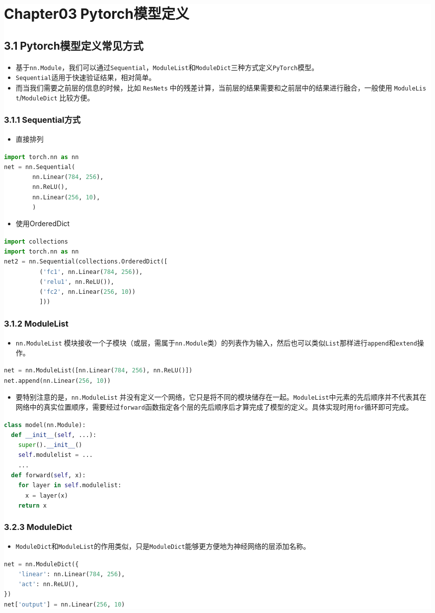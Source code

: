 # Chapter03 Pytorch模型定义
## 3.1 Pytorch模型定义常见方式
- 基于`nn.Module`，我们可以通过`Sequential`，`ModuleList`和`ModuleDict`三种方式定义`PyTorch`模型。
- `Sequential`适用于快速验证结果，相对简单。
- 而当我们需要之前层的信息的时候，比如 `ResNets` 中的残差计算，当前层的结果需要和之前层中的结果进行融合，一般使用 `ModuleList`/`ModuleDict` 比较方便。
### 3.1.1 Sequential方式
- 直接排列
```python
import torch.nn as nn
net = nn.Sequential(
        nn.Linear(784, 256),
        nn.ReLU(),
        nn.Linear(256, 10), 
        )
```
- 使用OrderedDict
```python
import collections
import torch.nn as nn
net2 = nn.Sequential(collections.OrderedDict([
          ('fc1', nn.Linear(784, 256)),
          ('relu1', nn.ReLU()),
          ('fc2', nn.Linear(256, 10))
          ]))
```
### 3.1.2 ModuleList
- `nn.ModuleList` 模块接收一个子模块（或层，需属于`nn.Module`类）的列表作为输入，然后也可以类似`List`那样进行`append`和`extend`操作。
```python
net = nn.ModuleList([nn.Linear(784, 256), nn.ReLU()])
net.append(nn.Linear(256, 10))
```
- 要特别注意的是，`nn.ModuleList` 并没有定义一个网络，它只是将不同的模块储存在一起。`ModuleList`中元素的先后顺序并不代表其在网络中的真实位置顺序，需要经过`forward`函数指定各个层的先后顺序后才算完成了模型的定义。具体实现时用`for`循环即可完成。
```python
class model(nn.Module):
  def __init__(self, ...):
    super().__init__()
    self.modulelist = ...
    ...
  def forward(self, x):
    for layer in self.modulelist:
      x = layer(x)
    return x
```
### 3.2.3 ModuleDict
- `ModuleDict`和`ModuleList`的作用类似，只是`ModuleDict`能够更方便地为神经网络的层添加名称。
```python
net = nn.ModuleDict({
    'linear': nn.Linear(784, 256),
    'act': nn.ReLU(),
})
net['output'] = nn.Linear(256, 10)
```
